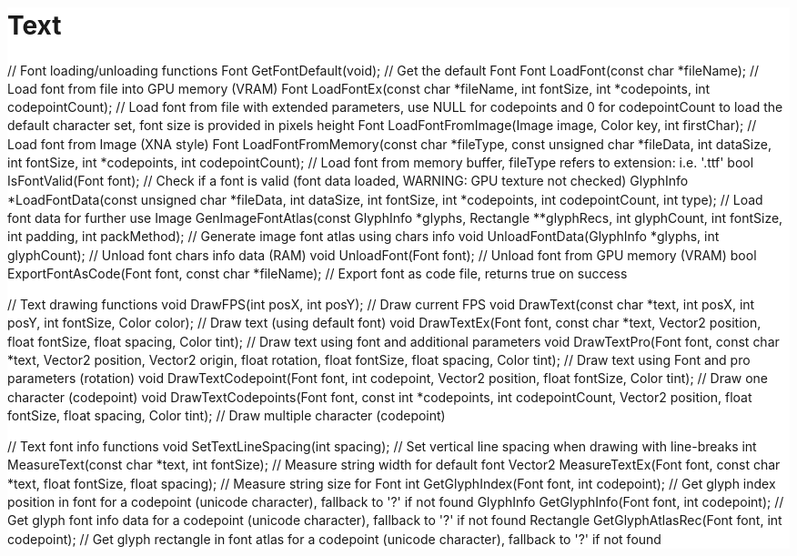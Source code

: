 
# Text
// Font loading/unloading functions
Font GetFontDefault(void);                                                            // Get the default Font
Font LoadFont(const char *fileName);                                                  // Load font from file into GPU memory (VRAM)
Font LoadFontEx(const char *fileName, int fontSize, int *codepoints, int codepointCount); // Load font from file with extended parameters, use NULL for codepoints and 0 for codepointCount to load the default character set, font size is provided in pixels height
Font LoadFontFromImage(Image image, Color key, int firstChar);                        // Load font from Image (XNA style)
Font LoadFontFromMemory(const char *fileType, const unsigned char *fileData, int dataSize, int fontSize, int *codepoints, int codepointCount); // Load font from memory buffer, fileType refers to extension: i.e. '.ttf'
bool IsFontValid(Font font);                                                          // Check if a font is valid (font data loaded, WARNING: GPU texture not checked)
GlyphInfo *LoadFontData(const unsigned char *fileData, int dataSize, int fontSize, int *codepoints, int codepointCount, int type); // Load font data for further use
Image GenImageFontAtlas(const GlyphInfo *glyphs, Rectangle **glyphRecs, int glyphCount, int fontSize, int padding, int packMethod); // Generate image font atlas using chars info
void UnloadFontData(GlyphInfo *glyphs, int glyphCount);                               // Unload font chars info data (RAM)
void UnloadFont(Font font);                                                           // Unload font from GPU memory (VRAM)
bool ExportFontAsCode(Font font, const char *fileName);                               // Export font as code file, returns true on success

// Text drawing functions
void DrawFPS(int posX, int posY);                                                     // Draw current FPS
void DrawText(const char *text, int posX, int posY, int fontSize, Color color);       // Draw text (using default font)
void DrawTextEx(Font font, const char *text, Vector2 position, float fontSize, float spacing, Color tint); // Draw text using font and additional parameters
void DrawTextPro(Font font, const char *text, Vector2 position, Vector2 origin, float rotation, float fontSize, float spacing, Color tint); // Draw text using Font and pro parameters (rotation)
void DrawTextCodepoint(Font font, int codepoint, Vector2 position, float fontSize, Color tint); // Draw one character (codepoint)
void DrawTextCodepoints(Font font, const int *codepoints, int codepointCount, Vector2 position, float fontSize, float spacing, Color tint); // Draw multiple character (codepoint)

// Text font info functions
void SetTextLineSpacing(int spacing);                                                 // Set vertical line spacing when drawing with line-breaks
int MeasureText(const char *text, int fontSize);                                      // Measure string width for default font
Vector2 MeasureTextEx(Font font, const char *text, float fontSize, float spacing);    // Measure string size for Font
int GetGlyphIndex(Font font, int codepoint);                                          // Get glyph index position in font for a codepoint (unicode character), fallback to '?' if not found
GlyphInfo GetGlyphInfo(Font font, int codepoint);                                     // Get glyph font info data for a codepoint (unicode character), fallback to '?' if not found
Rectangle GetGlyphAtlasRec(Font font, int codepoint);                                 // Get glyph rectangle in font atlas for a codepoint (unicode character), fallback to '?' if not found
